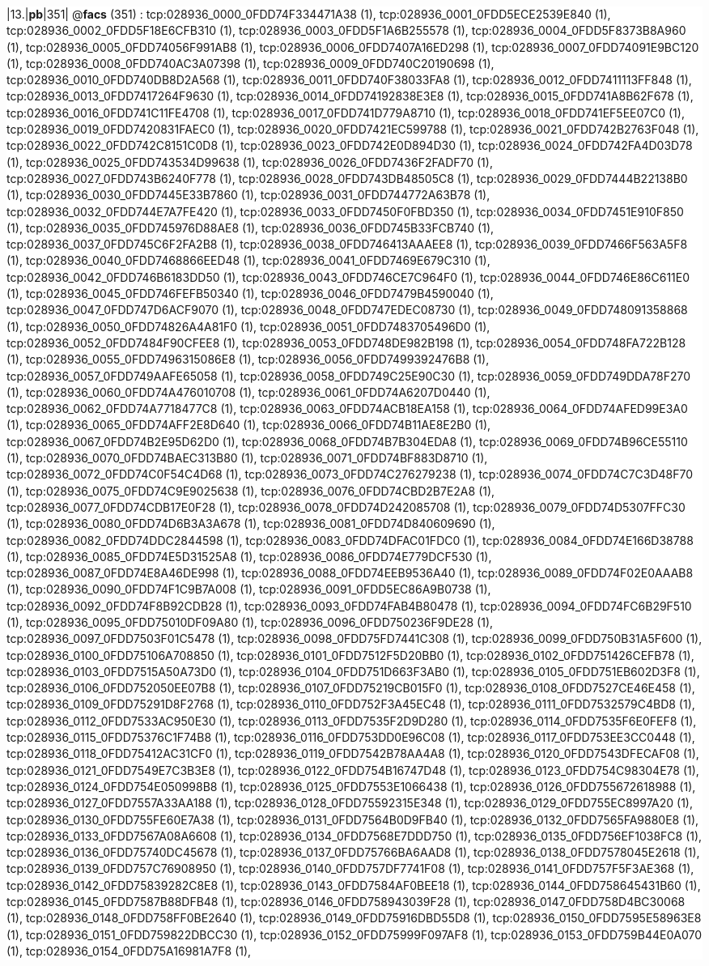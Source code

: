 |13.|__pb__|351| @__facs__ (351) : tcp:028936_0000_0FDD74F334471A38 (1), tcp:028936_0001_0FDD5ECE2539E840 (1), tcp:028936_0002_0FDD5F18E6CFB310 (1), tcp:028936_0003_0FDD5F1A6B255578 (1), tcp:028936_0004_0FDD5F8373B8A960 (1), tcp:028936_0005_0FDD74056F991AB8 (1), tcp:028936_0006_0FDD7407A16ED298 (1), tcp:028936_0007_0FDD74091E9BC120 (1), tcp:028936_0008_0FDD740AC3A07398 (1), tcp:028936_0009_0FDD740C20190698 (1), tcp:028936_0010_0FDD740DB8D2A568 (1), tcp:028936_0011_0FDD740F38033FA8 (1), tcp:028936_0012_0FDD7411113FF848 (1), tcp:028936_0013_0FDD7417264F9630 (1), tcp:028936_0014_0FDD74192838E3E8 (1), tcp:028936_0015_0FDD741A8B62F678 (1), tcp:028936_0016_0FDD741C11FE4708 (1), tcp:028936_0017_0FDD741D779A8710 (1), tcp:028936_0018_0FDD741EF5EE07C0 (1), tcp:028936_0019_0FDD7420831FAEC0 (1), tcp:028936_0020_0FDD7421EC599788 (1), tcp:028936_0021_0FDD742B2763F048 (1), tcp:028936_0022_0FDD742C8151C0D8 (1), tcp:028936_0023_0FDD742E0D894D30 (1), tcp:028936_0024_0FDD742FA4D03D78 (1), tcp:028936_0025_0FDD743534D99638 (1), tcp:028936_0026_0FDD7436F2FADF70 (1), tcp:028936_0027_0FDD743B6240F778 (1), tcp:028936_0028_0FDD743DB48505C8 (1), tcp:028936_0029_0FDD7444B22138B0 (1), tcp:028936_0030_0FDD7445E33B7860 (1), tcp:028936_0031_0FDD744772A63B78 (1), tcp:028936_0032_0FDD744E7A7FE420 (1), tcp:028936_0033_0FDD7450F0FBD350 (1), tcp:028936_0034_0FDD7451E910F850 (1), tcp:028936_0035_0FDD745976D88AE8 (1), tcp:028936_0036_0FDD745B33FCB740 (1), tcp:028936_0037_0FDD745C6F2FA2B8 (1), tcp:028936_0038_0FDD746413AAAEE8 (1), tcp:028936_0039_0FDD7466F563A5F8 (1), tcp:028936_0040_0FDD7468866EED48 (1), tcp:028936_0041_0FDD7469E679C310 (1), tcp:028936_0042_0FDD746B6183DD50 (1), tcp:028936_0043_0FDD746CE7C964F0 (1), tcp:028936_0044_0FDD746E86C611E0 (1), tcp:028936_0045_0FDD746FEFB50340 (1), tcp:028936_0046_0FDD7479B4590040 (1), tcp:028936_0047_0FDD747D6ACF9070 (1), tcp:028936_0048_0FDD747EDEC08730 (1), tcp:028936_0049_0FDD748091358868 (1), tcp:028936_0050_0FDD74826A4A81F0 (1), tcp:028936_0051_0FDD7483705496D0 (1), tcp:028936_0052_0FDD7484F90CFEE8 (1), tcp:028936_0053_0FDD748DE982B198 (1), tcp:028936_0054_0FDD748FA722B128 (1), tcp:028936_0055_0FDD7496315086E8 (1), tcp:028936_0056_0FDD7499392476B8 (1), tcp:028936_0057_0FDD749AAFE65058 (1), tcp:028936_0058_0FDD749C25E90C30 (1), tcp:028936_0059_0FDD749DDA78F270 (1), tcp:028936_0060_0FDD74A476010708 (1), tcp:028936_0061_0FDD74A6207D0440 (1), tcp:028936_0062_0FDD74A7718477C8 (1), tcp:028936_0063_0FDD74ACB18EA158 (1), tcp:028936_0064_0FDD74AFED99E3A0 (1), tcp:028936_0065_0FDD74AFF2E8D640 (1), tcp:028936_0066_0FDD74B11AE8E2B0 (1), tcp:028936_0067_0FDD74B2E95D62D0 (1), tcp:028936_0068_0FDD74B7B304EDA8 (1), tcp:028936_0069_0FDD74B96CE55110 (1), tcp:028936_0070_0FDD74BAEC313B80 (1), tcp:028936_0071_0FDD74BF883D8710 (1), tcp:028936_0072_0FDD74C0F54C4D68 (1), tcp:028936_0073_0FDD74C276279238 (1), tcp:028936_0074_0FDD74C7C3D48F70 (1), tcp:028936_0075_0FDD74C9E9025638 (1), tcp:028936_0076_0FDD74CBD2B7E2A8 (1), tcp:028936_0077_0FDD74CDB17E0F28 (1), tcp:028936_0078_0FDD74D242085708 (1), tcp:028936_0079_0FDD74D5307FFC30 (1), tcp:028936_0080_0FDD74D6B3A3A678 (1), tcp:028936_0081_0FDD74D840609690 (1), tcp:028936_0082_0FDD74DDC2844598 (1), tcp:028936_0083_0FDD74DFAC01FDC0 (1), tcp:028936_0084_0FDD74E166D38788 (1), tcp:028936_0085_0FDD74E5D31525A8 (1), tcp:028936_0086_0FDD74E779DCF530 (1), tcp:028936_0087_0FDD74E8A46DE998 (1), tcp:028936_0088_0FDD74EEB9536A40 (1), tcp:028936_0089_0FDD74F02E0AAAB8 (1), tcp:028936_0090_0FDD74F1C9B7A008 (1), tcp:028936_0091_0FDD5EC86A9B0738 (1), tcp:028936_0092_0FDD74F8B92CDB28 (1), tcp:028936_0093_0FDD74FAB4B80478 (1), tcp:028936_0094_0FDD74FC6B29F510 (1), tcp:028936_0095_0FDD75010DF09A80 (1), tcp:028936_0096_0FDD750236F9DE28 (1), tcp:028936_0097_0FDD7503F01C5478 (1), tcp:028936_0098_0FDD75FD7441C308 (1), tcp:028936_0099_0FDD750B31A5F600 (1), tcp:028936_0100_0FDD75106A708850 (1), tcp:028936_0101_0FDD7512F5D20BB0 (1), tcp:028936_0102_0FDD751426CEFB78 (1), tcp:028936_0103_0FDD7515A50A73D0 (1), tcp:028936_0104_0FDD751D663F3AB0 (1), tcp:028936_0105_0FDD751EB602D3F8 (1), tcp:028936_0106_0FDD752050EE07B8 (1), tcp:028936_0107_0FDD75219CB015F0 (1), tcp:028936_0108_0FDD7527CE46E458 (1), tcp:028936_0109_0FDD75291D8F2768 (1), tcp:028936_0110_0FDD752F3A45EC48 (1), tcp:028936_0111_0FDD7532579C4BD8 (1), tcp:028936_0112_0FDD7533AC950E30 (1), tcp:028936_0113_0FDD7535F2D9D280 (1), tcp:028936_0114_0FDD7535F6E0FEF8 (1), tcp:028936_0115_0FDD75376C1F74B8 (1), tcp:028936_0116_0FDD753DD0E96C08 (1), tcp:028936_0117_0FDD753EE3CC0448 (1), tcp:028936_0118_0FDD75412AC31CF0 (1), tcp:028936_0119_0FDD7542B78AA4A8 (1), tcp:028936_0120_0FDD7543DFECAF08 (1), tcp:028936_0121_0FDD7549E7C3B3E8 (1), tcp:028936_0122_0FDD754B16747D48 (1), tcp:028936_0123_0FDD754C98304E78 (1), tcp:028936_0124_0FDD754E050998B8 (1), tcp:028936_0125_0FDD7553E1066438 (1), tcp:028936_0126_0FDD755672618988 (1), tcp:028936_0127_0FDD7557A33AA188 (1), tcp:028936_0128_0FDD75592315E348 (1), tcp:028936_0129_0FDD755EC8997A20 (1), tcp:028936_0130_0FDD755FE60E7A38 (1), tcp:028936_0131_0FDD7564B0D9FB40 (1), tcp:028936_0132_0FDD7565FA9880E8 (1), tcp:028936_0133_0FDD7567A08A6608 (1), tcp:028936_0134_0FDD7568E7DDD750 (1), tcp:028936_0135_0FDD756EF1038FC8 (1), tcp:028936_0136_0FDD75740DC45678 (1), tcp:028936_0137_0FDD75766BA6AAD8 (1), tcp:028936_0138_0FDD7578045E2618 (1), tcp:028936_0139_0FDD757C76908950 (1), tcp:028936_0140_0FDD757DF7741F08 (1), tcp:028936_0141_0FDD757F5F3AE368 (1), tcp:028936_0142_0FDD75839282C8E8 (1), tcp:028936_0143_0FDD7584AF0BEE18 (1), tcp:028936_0144_0FDD758645431B60 (1), tcp:028936_0145_0FDD7587B88DFB48 (1), tcp:028936_0146_0FDD758943039F28 (1), tcp:028936_0147_0FDD758D4BC30068 (1), tcp:028936_0148_0FDD758FF0BE2640 (1), tcp:028936_0149_0FDD75916DBD55D8 (1), tcp:028936_0150_0FDD7595E58963E8 (1), tcp:028936_0151_0FDD759822DBCC30 (1), tcp:028936_0152_0FDD75999F097AF8 (1), tcp:028936_0153_0FDD759B44E0A070 (1), tcp:028936_0154_0FDD75A16981A7F8 (1),